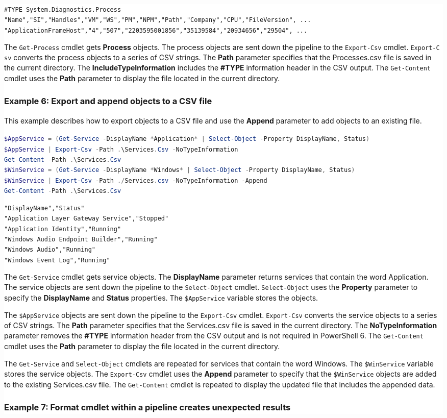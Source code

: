 ```Output
#TYPE System.Diagnostics.Process
"Name","SI","Handles","VM","WS","PM","NPM","Path","Company","CPU","FileVersion", ...
"ApplicationFrameHost","4","507","2203595001856","35139584","20934656","29504", ...
```

The `Get-Process` cmdlet gets **Process** objects. The process objects are sent down the pipeline
to the `Export-Csv` cmdlet. `Export-Csv` converts the process objects to a series of CSV strings.
The **Path** parameter specifies that the Processes.csv file is saved in the current directory. The
**IncludeTypeInformation** includes the **#TYPE** information header in the CSV output. The
`Get-Content` cmdlet uses the **Path** parameter to display the file located in the current
directory.

### Example 6: Export and append objects to a CSV file

This example describes how to export objects to a CSV file and use the **Append** parameter to add
objects to an existing file.

```powershell
$AppService = (Get-Service -DisplayName *Application* | Select-Object -Property DisplayName, Status)
$AppService | Export-Csv -Path .\Services.Csv -NoTypeInformation
Get-Content -Path .\Services.Csv
$WinService = (Get-Service -DisplayName *Windows* | Select-Object -Property DisplayName, Status)
$WinService | Export-Csv -Path ./Services.csv -NoTypeInformation -Append
Get-Content -Path .\Services.Csv
```

```Output
"DisplayName","Status"
"Application Layer Gateway Service","Stopped"
"Application Identity","Running"
"Windows Audio Endpoint Builder","Running"
"Windows Audio","Running"
"Windows Event Log","Running"
```

The `Get-Service` cmdlet gets service objects. The **DisplayName** parameter returns services that
contain the word Application. The service objects are sent down the pipeline to the `Select-Object`
cmdlet. `Select-Object` uses the **Property** parameter to specify the **DisplayName** and
**Status** properties. The `$AppService` variable stores the objects.

The `$AppService` objects are sent down the pipeline to the `Export-Csv` cmdlet. `Export-Csv`
converts the service objects to a series of CSV strings. The **Path** parameter specifies that the
Services.csv file is saved in the current directory. The **NoTypeInformation** parameter removes
the **#TYPE** information header from the CSV output and is not required in PowerShell 6. The
`Get-Content` cmdlet uses the **Path** parameter to display the file located in the current
directory.

The `Get-Service` and `Select-Object` cmdlets are repeated for services that contain the word
Windows. The `$WinService` variable stores the service objects. The `Export-Csv` cmdlet uses the
**Append** parameter to specify that the `$WinService` objects are added to the existing
Services.csv file. The `Get-Content` cmdlet is repeated to display the updated file that includes
the appended data.

### Example 7: Format cmdlet within a pipeline creates unexpected results
